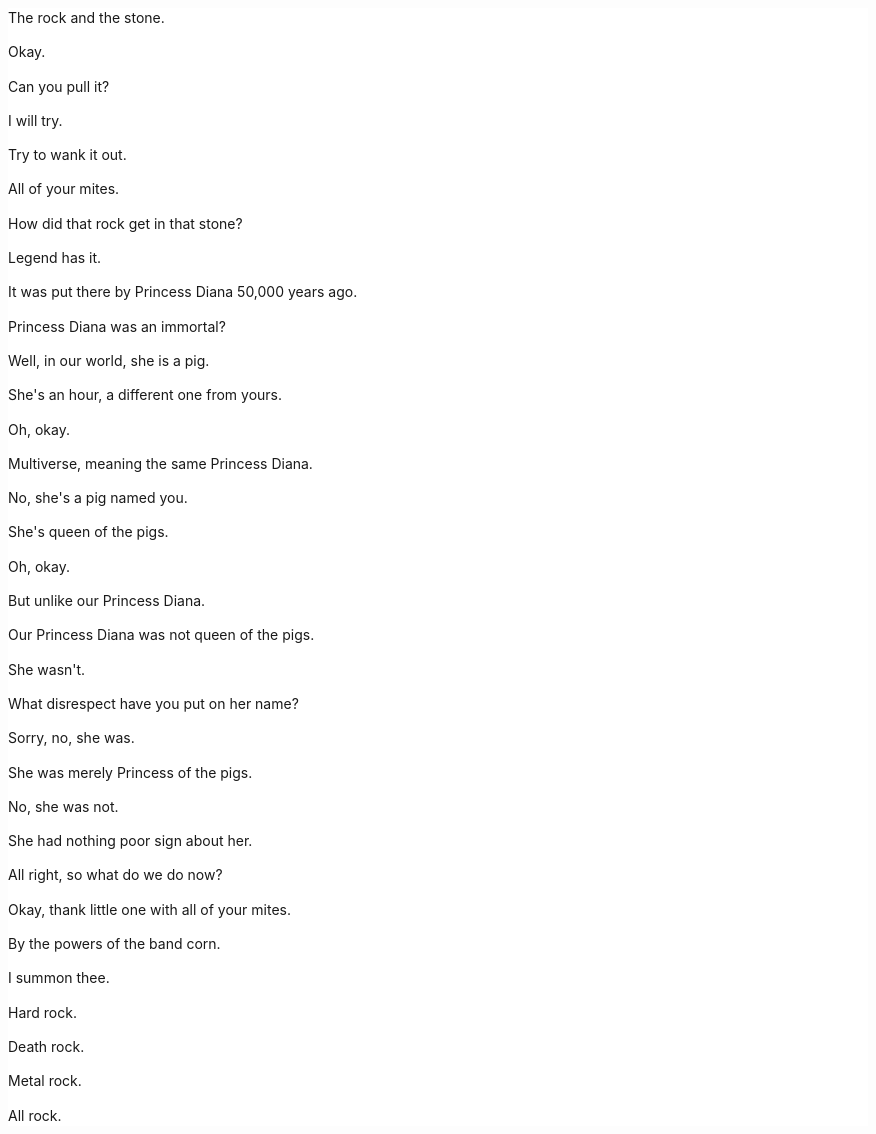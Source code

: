 The rock and the stone.

Okay.

Can you pull it?

I will try.

Try to wank it out.

All of your mites.

How did that rock get in that stone?

Legend has it.

It was put there by Princess Diana 50,000 years ago.

Princess Diana was an immortal?

Well, in our world, she is a pig.

She's an hour, a different one from yours.

Oh, okay.

Multiverse, meaning the same Princess Diana.

No, she's a pig named you.

She's queen of the pigs.

Oh, okay.

But unlike our Princess Diana.

Our Princess Diana was not queen of the pigs.

She wasn't.

What disrespect have you put on her name?

Sorry, no, she was.

She was merely Princess of the pigs.

No, she was not.

She had nothing poor sign about her.

All right, so what do we do now?

Okay, thank little one with all of your mites.

By the powers of the band corn.

I summon thee.

Hard rock.

Death rock.

Metal rock.

All rock.
